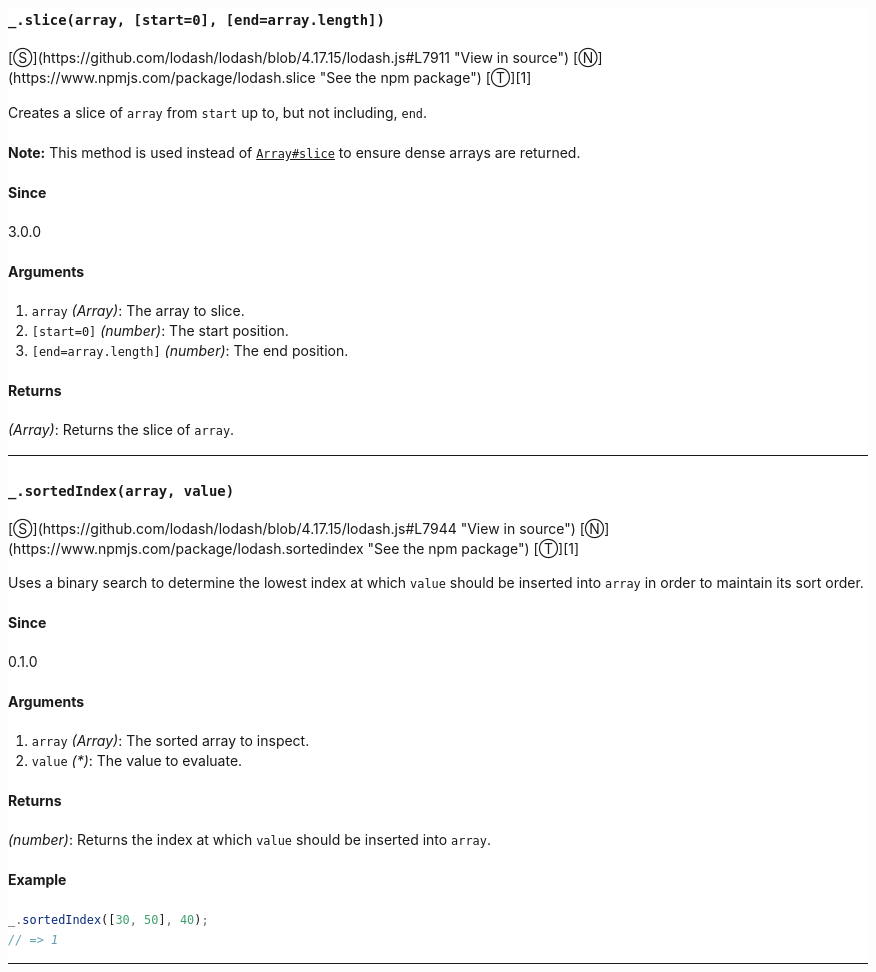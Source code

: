 

<h3 id="_slicearray-start0-endarraylength"><code>_.slice(array, [start=0], [end=array.length])</code></h3>
[&#x24C8;](https://github.com/lodash/lodash/blob/4.17.15/lodash.js#L7911 "View in source") [&#x24C3;](https://www.npmjs.com/package/lodash.slice "See the npm package") [&#x24C9;][1]

Creates a slice of `array` from `start` up to, but not including, `end`.
<br>
<br>
**Note:** This method is used instead of
[`Array#slice`](https://mdn.io/Array/slice) to ensure dense arrays are
returned.

#### Since

3.0.0

#### Arguments

1. `array` _(Array)_: The array to slice.
2. `[start=0]` _(number)_: The start position.
3. `[end=array.length]` _(number)_: The end position.

#### Returns

_(Array)_: Returns the slice of `array`.

---





<h3 id="_sortedindexarray-value"><code>_.sortedIndex(array, value)</code></h3>
[&#x24C8;](https://github.com/lodash/lodash/blob/4.17.15/lodash.js#L7944 "View in source") [&#x24C3;](https://www.npmjs.com/package/lodash.sortedindex "See the npm package") [&#x24C9;][1]

Uses a binary search to determine the lowest index at which `value`
should be inserted into `array` in order to maintain its sort order.

#### Since

0.1.0

#### Arguments

1. `array` _(Array)_: The sorted array to inspect.
2. `value` _(\*)_: The value to evaluate.

#### Returns

_(number)_: Returns the index at which `value` should be inserted into `array`.

#### Example

```js
_.sortedIndex([30, 50], 40);
// => 1
```

---